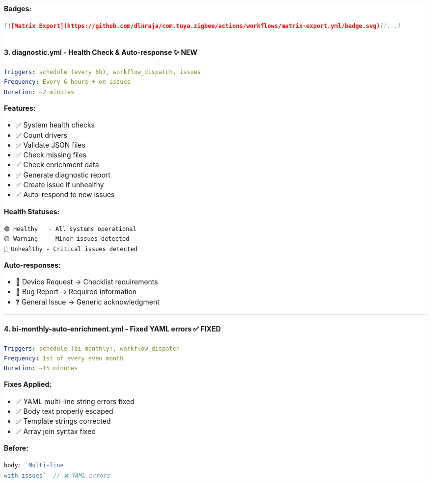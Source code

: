 **Badges:**
```markdown
[![Matrix Export](https://github.com/dlnraja/com.tuya.zigbee/actions/workflows/matrix-export.yml/badge.svg)](...)
```

---

#### 3. **diagnostic.yml** - Health Check & Auto-response ✨ NEW
```yaml
Triggers: schedule (every 6h), workflow_dispatch, issues
Frequency: Every 6 hours + on issues
Duration: ~2 minutes
```

**Features:**
- ✅ System health checks
- ✅ Count drivers
- ✅ Validate JSON files
- ✅ Check missing files
- ✅ Check enrichment data
- ✅ Generate diagnostic report
- ✅ Create issue if unhealthy
- ✅ Auto-respond to new issues

**Health Statuses:**
```
🟢 Healthy   - All systems operational
🟡 Warning   - Minor issues detected
🔴 Unhealthy - Critical issues detected
```

**Auto-responses:**
- 🔌 Device Request → Checklist requirements
- 🐛 Bug Report → Required information
- ❓ General Issue → Generic acknowledgment

---

#### 4. **bi-monthly-auto-enrichment.yml** - Fixed YAML errors ✅ FIXED
```yaml
Triggers: schedule (bi-monthly), workflow_dispatch
Frequency: 1st of every even month
Duration: ~15 minutes
```

**Fixes Applied:**
- ✅ YAML multi-line string errors fixed
- ✅ Body text properly escaped
- ✅ Template strings corrected
- ✅ Array join syntax fixed

**Before:**
```javascript
body: `Multi-line
with issues`  // ❌ YAML errors
```
